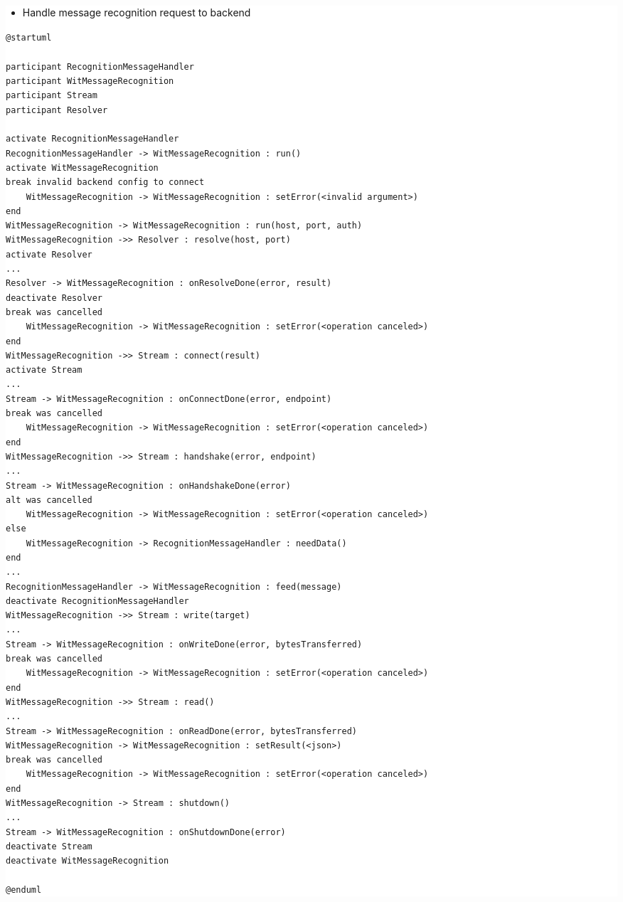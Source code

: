 * Handle message recognition request to backend

```plantuml
@startuml

participant RecognitionMessageHandler
participant WitMessageRecognition
participant Stream
participant Resolver

activate RecognitionMessageHandler
RecognitionMessageHandler -> WitMessageRecognition : run()
activate WitMessageRecognition
break invalid backend config to connect
    WitMessageRecognition -> WitMessageRecognition : setError(<invalid argument>)
end
WitMessageRecognition -> WitMessageRecognition : run(host, port, auth)
WitMessageRecognition ->> Resolver : resolve(host, port)
activate Resolver
...
Resolver -> WitMessageRecognition : onResolveDone(error, result)
deactivate Resolver
break was cancelled
    WitMessageRecognition -> WitMessageRecognition : setError(<operation canceled>)
end
WitMessageRecognition ->> Stream : connect(result)
activate Stream
...
Stream -> WitMessageRecognition : onConnectDone(error, endpoint)
break was cancelled
    WitMessageRecognition -> WitMessageRecognition : setError(<operation canceled>)
end
WitMessageRecognition ->> Stream : handshake(error, endpoint)
...
Stream -> WitMessageRecognition : onHandshakeDone(error)
alt was cancelled
    WitMessageRecognition -> WitMessageRecognition : setError(<operation canceled>)
else
    WitMessageRecognition -> RecognitionMessageHandler : needData()
end
...
RecognitionMessageHandler -> WitMessageRecognition : feed(message)
deactivate RecognitionMessageHandler
WitMessageRecognition ->> Stream : write(target)
...
Stream -> WitMessageRecognition : onWriteDone(error, bytesTransferred)
break was cancelled
    WitMessageRecognition -> WitMessageRecognition : setError(<operation canceled>)
end
WitMessageRecognition ->> Stream : read()
...
Stream -> WitMessageRecognition : onReadDone(error, bytesTransferred)
WitMessageRecognition -> WitMessageRecognition : setResult(<json>)
break was cancelled
    WitMessageRecognition -> WitMessageRecognition : setError(<operation canceled>)
end
WitMessageRecognition -> Stream : shutdown()
...
Stream -> WitMessageRecognition : onShutdownDone(error)
deactivate Stream
deactivate WitMessageRecognition

@enduml
```
